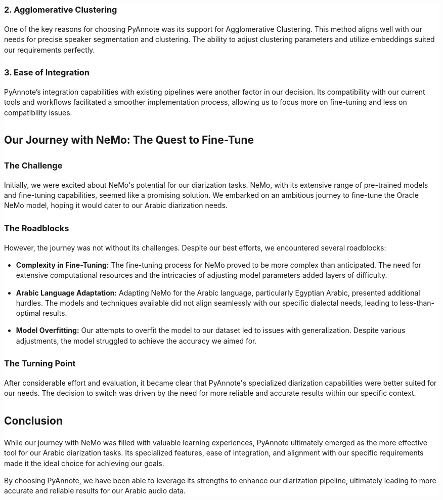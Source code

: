 ### 2. **Agglomerative Clustering**

One of the key reasons for choosing PyAnnote was its support for Agglomerative Clustering. This method aligns well with our needs for precise speaker segmentation and clustering. The ability to adjust clustering parameters and utilize embeddings suited our requirements perfectly.

### 3. **Ease of Integration**

PyAnnote’s integration capabilities with existing pipelines were another factor in our decision. Its compatibility with our current tools and workflows facilitated a smoother implementation process, allowing us to focus more on fine-tuning and less on compatibility issues.

## Our Journey with NeMo: The Quest to Fine-Tune

### The Challenge

Initially, we were excited about NeMo's potential for our diarization tasks. NeMo, with its extensive range of pre-trained models and fine-tuning capabilities, seemed like a promising solution. We embarked on an ambitious journey to fine-tune the Oracle NeMo model, hoping it would cater to our Arabic diarization needs.

### The Roadblocks

However, the journey was not without its challenges. Despite our best efforts, we encountered several roadblocks:

- **Complexity in Fine-Tuning:** The fine-tuning process for NeMo proved to be more complex than anticipated. The need for extensive computational resources and the intricacies of adjusting model parameters added layers of difficulty.
  
- **Arabic Language Adaptation:** Adapting NeMo for the Arabic language, particularly Egyptian Arabic, presented additional hurdles. The models and techniques available did not align seamlessly with our specific dialectal needs, leading to less-than-optimal results.

- **Model Overfitting:** Our attempts to overfit the model to our dataset led to issues with generalization. Despite various adjustments, the model struggled to achieve the accuracy we aimed for.

### The Turning Point

After considerable effort and evaluation, it became clear that PyAnnote's specialized diarization capabilities were better suited for our needs. The decision to switch was driven by the need for more reliable and accurate results within our specific context.

## Conclusion

While our journey with NeMo was filled with valuable learning experiences, PyAnnote ultimately emerged as the more effective tool for our Arabic diarization tasks. Its specialized features, ease of integration, and alignment with our specific requirements made it the ideal choice for achieving our goals.

By choosing PyAnnote, we have been able to leverage its strengths to enhance our diarization pipeline, ultimately leading to more accurate and reliable results for our Arabic audio data.
